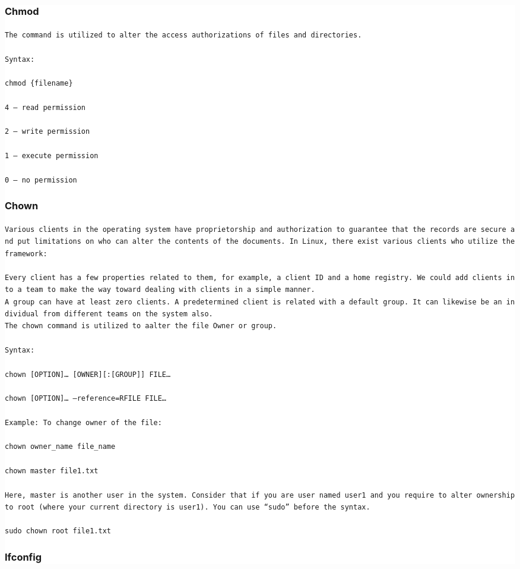 ### Chmod

```
The command is utilized to alter the access authorizations of files and directories.

Syntax:

chmod {filename}

4 – read permission

2 – write permission

1 – execute permission

0 – no permission
```

### Chown

```
Various clients in the operating system have proprietorship and authorization to guarantee that the records are secure and put limitations on who can alter the contents of the documents. In Linux, there exist various clients who utilize the framework:

Every client has a few properties related to them, for example, a client ID and a home registry. We could add clients into a team to make the way toward dealing with clients in a simple manner. 
A group can have at least zero clients. A predetermined client is related with a default group. It can likewise be an individual from different teams on the system also.
The chown command is utilized to aalter the file Owner or group. 

Syntax:

chown [OPTION]… [OWNER][:[GROUP]] FILE…

chown [OPTION]… –reference=RFILE FILE…

Example: To change owner of the file:

chown owner_name file_name

chown master file1.txt

Here, master is another user in the system. Consider that if you are user named user1 and you require to alter ownership to root (where your current directory is user1). You can use “sudo” before the syntax.

sudo chown root file1.txt

```

### Ifconfig
